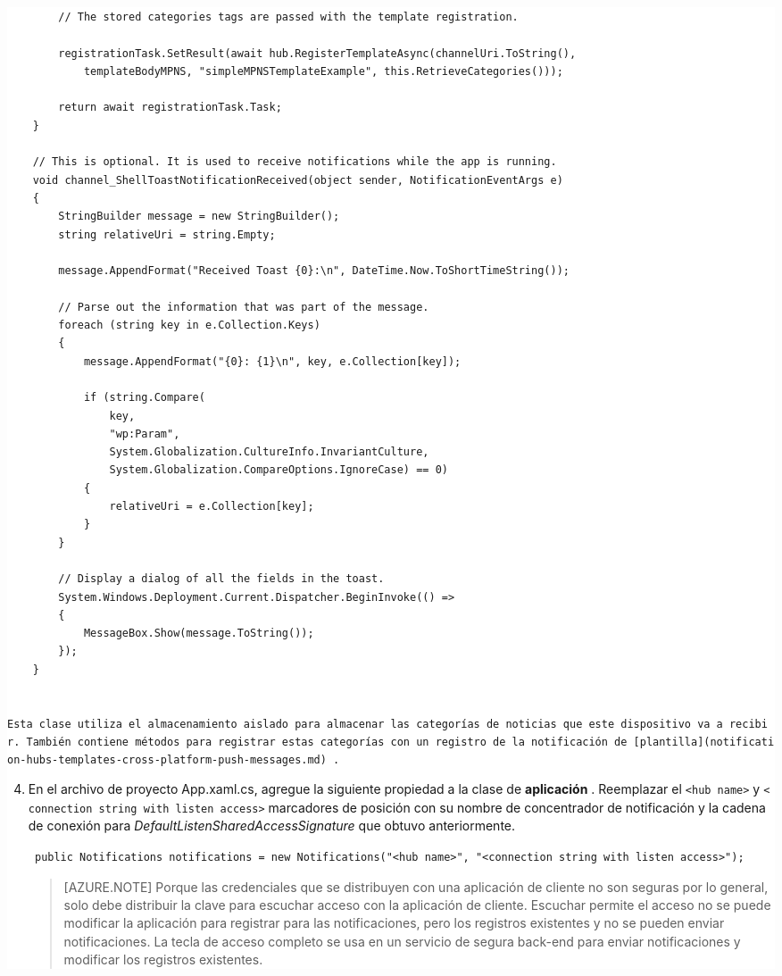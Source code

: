             // The stored categories tags are passed with the template registration.

            registrationTask.SetResult(await hub.RegisterTemplateAsync(channelUri.ToString(), 
                templateBodyMPNS, "simpleMPNSTemplateExample", this.RetrieveCategories()));

            return await registrationTask.Task;
        }

        // This is optional. It is used to receive notifications while the app is running.
        void channel_ShellToastNotificationReceived(object sender, NotificationEventArgs e)
        {
            StringBuilder message = new StringBuilder();
            string relativeUri = string.Empty;

            message.AppendFormat("Received Toast {0}:\n", DateTime.Now.ToShortTimeString());

            // Parse out the information that was part of the message.
            foreach (string key in e.Collection.Keys)
            {
                message.AppendFormat("{0}: {1}\n", key, e.Collection[key]);

                if (string.Compare(
                    key,
                    "wp:Param",
                    System.Globalization.CultureInfo.InvariantCulture,
                    System.Globalization.CompareOptions.IgnoreCase) == 0)
                {
                    relativeUri = e.Collection[key];
                }
            }

            // Display a dialog of all the fields in the toast.
            System.Windows.Deployment.Current.Dispatcher.BeginInvoke(() => 
            { 
                MessageBox.Show(message.ToString()); 
            });
        }


    Esta clase utiliza el almacenamiento aislado para almacenar las categorías de noticias que este dispositivo va a recibir. También contiene métodos para registrar estas categorías con un registro de la notificación de [plantilla](notification-hubs-templates-cross-platform-push-messages.md) .


4. En el archivo de proyecto App.xaml.cs, agregue la siguiente propiedad a la clase de **aplicación** . Reemplazar el `<hub name>` y `<connection string with listen access>` marcadores de posición con su nombre de concentrador de notificación y la cadena de conexión para *DefaultListenSharedAccessSignature* que obtuvo anteriormente.

        public Notifications notifications = new Notifications("<hub name>", "<connection string with listen access>");

    > [AZURE.NOTE] Porque las credenciales que se distribuyen con una aplicación de cliente no son seguras por lo general, solo debe distribuir la clave para escuchar acceso con la aplicación de cliente. Escuchar permite el acceso no se puede modificar la aplicación para registrar para las notificaciones, pero los registros existentes y no se pueden enviar notificaciones. La tecla de acceso completo se usa en un servicio de segura back-end para enviar notificaciones y modificar los registros existentes.


[Add category selection to the app]: #adding-categories
[Register for notifications]: #register
[Send notifications from your back-end]: #send
[Run the app and generate notifications]: #test-app
[Next Steps]: #next-steps
[1]: ./media/notification-hubs-windows-phone-send-breaking-news/notification-hub-breakingnews.png
[2]: ./media/notification-hubs-windows-phone-send-breaking-news/notification-hub-registration.png
[3]: ./media/notification-hubs-windows-phone-send-breaking-news/notification-hub-toast.png
[Introducción a Hubs de notificación]: /manage/services/notification-hubs/get-started-notification-hubs-wp8/
[Use Notification Hubs to broadcast localized breaking news]: ../breakingnews-localized-wp8.md
[Notify users with Notification Hubs]: /manage/services/notification-hubs/notify-users/
[Mobile Service]: /develop/mobile/tutorials/get-started
[Notification Hubs Guidance]: http://msdn.microsoft.com/library/jj927170.aspx
[Notification Hubs How-To for Windows Phone]: ??